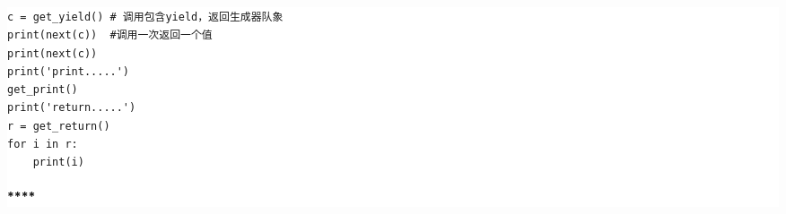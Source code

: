 ```
c = get_yield() # 调用包含yield，返回生成器队象
print(next(c))  #调用一次返回一个值
print(next(c))
print('print.....')
get_print()
print('return.....')
r = get_return()
for i in r:
    print(i)
```



#### **** 